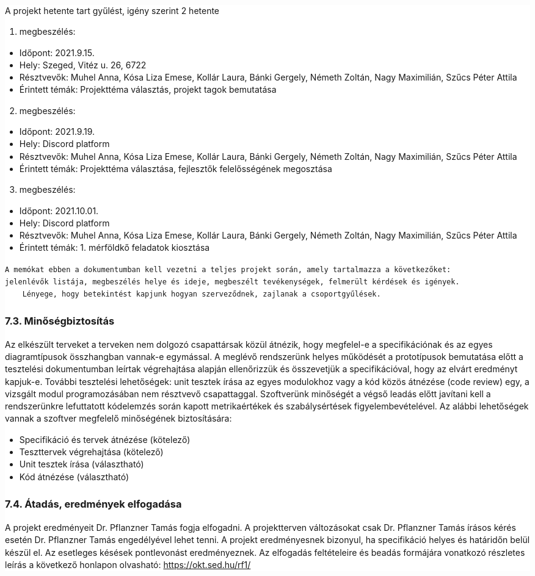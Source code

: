 A projekt hetente tart gyűlést, igény szerint 2 hetente

1. megbeszélés:
 - Időpont: 2021.9.15.
 - Hely: Szeged, Vitéz u. 26, 6722
 - Résztvevők: Muhel Anna, Kósa Liza Emese, Kollár Laura, Bánki Gergely, Németh Zoltán, Nagy Maximilián, Szűcs Péter Attila
 - Érintett témák: Projekttéma választás, projekt tagok bemutatása

2. megbeszélés:
 - Időpont: 2021.9.19.
 - Hely: Discord platform
 - Résztvevők: Muhel Anna, Kósa Liza Emese, Kollár Laura, Bánki Gergely, Németh Zoltán, Nagy Maximilián, Szűcs Péter Attila
 - Érintett témák: Projekttéma választása, fejlesztők felelősségének megosztása

3. megbeszélés:
 - Időpont: 2021.10.01.
 - Hely: Discord platform
 - Résztvevők: Muhel Anna, Kósa Liza Emese, Kollár Laura, Bánki Gergely, Németh Zoltán, Nagy Maximilián, Szűcs Péter Attila
 - Érintett témák: 1. mérföldkő feladatok kiosztása

```
A memókat ebben a dokumentumban kell vezetni a teljes projekt során, amely tartalmazza a következőket: 
jelenlévők listája, megbeszélés helye és ideje, megbeszélt tevékenységek, felmerült kérdések és igények. 
	Lényege, hogy betekintést kapjunk hogyan szerveződnek, zajlanak a csoportgyűlések.
```

### 7.3. Minőségbiztosítás

Az elkészült terveket a terveken nem dolgozó csapattársak közül átnézik, hogy megfelel-e a specifikációnak és az egyes diagramtípusok összhangban vannak-e egymással. A meglévő rendszerünk helyes működését a prototípusok bemutatása előtt a tesztelési dokumentumban leírtak végrehajtása alapján ellenőrizzük és összevetjük a specifikációval, hogy az elvárt eredményt kapjuk-e. További tesztelési lehetőségek: unit tesztek írása az egyes modulokhoz vagy a kód közös átnézése (code review) egy, a vizsgált modul programozásában nem résztvevő csapattaggal. Szoftverünk minőségét a végső leadás előtt javítani kell a rendszerünkre lefuttatott kódelemzés során kapott metrikaértékek és szabálysértések figyelembevételével.
Az alábbi lehetőségek vannak a szoftver megfelelő minőségének biztosítására:
- Specifikáció és tervek átnézése (kötelező)
- Teszttervek végrehajtása (kötelező)
- Unit tesztek írása (választható)
- Kód átnézése (választható)

### 7.4. Átadás, eredmények elfogadása

A projekt eredményeit Dr. Pflanzner Tamás fogja elfogadni. A projektterven változásokat csak Dr. Pflanzner Tamás írásos kérés esetén Dr. Pflanzner Tamás engedélyével lehet tenni. A projekt eredményesnek bizonyul, ha specifikáció helyes és határidőn belül készül el. Az esetleges késések pontlevonást eredményeznek.
Az elfogadás feltételeire és beadás formájára vonatkozó részletes leírás a következő honlapon olvasható: https://okt.sed.hu/rf1/
